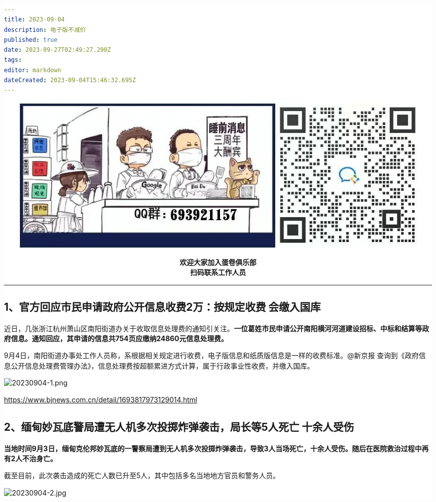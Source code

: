 ```yaml
---
title: 2023-09-04
description: 电子版不减价
published: true
date: 2023-09-27T02:49:27.290Z
tags: 
editor: markdown
dateCreated: 2023-09-04T15:46:32.695Z
---
```


<center style="font-weight:bold;">
  <img src="/assets/join.png" alt="加入蛋卷俱乐部"><br/>
  <p>欢迎大家加入蛋卷俱乐部<br/>扫码联系工作人员</p>
</center>

---

## 1、官方回应市民申请政府公开信息收费2万：按规定收费 会缴入国库

近日，几张浙江杭州萧山区南阳街道办关于收取信息处理费的通知引关注。**一位葛姓市民申请公开南阳横河河道建设招标、中标和结算等政府信息。通知回应，其申请的信息共754页应缴纳24860元信息处理费。**

9月4日，南阳街道办事处工作人员称，系根据相关规定进行收费，电子版信息和纸质版信息是一样的收费标准。@新京报 查询到《政府信息公开信息处理费管理办法》，信息处理费按超额累进方式计算，属于行政事业性收费，并缴入国库。

![20230904-1.png](https://img.bedtime.news/2023/09/04/64f5fa9293fb3.png)

https://www.bjnews.com.cn/detail/1693817973129014.html

## 2、缅甸妙瓦底警局遭无人机多次投掷炸弹袭击，局长等5人死亡 十余人受伤

**当地时间9月3日，缅甸克伦邦妙瓦底的一警察局遭到无人机多次投掷炸弹袭击，导致3人当场死亡，十余人受伤。随后在医院救治过程中再有2人不治身亡。**

截至目前，此次袭击造成的死亡人数已升至5人，其中包括多名当地地方官员和警务人员。

![20230904-2.jpg](https://img.bedtime.news/2023/09/04/64f5fa93254b6.png)
